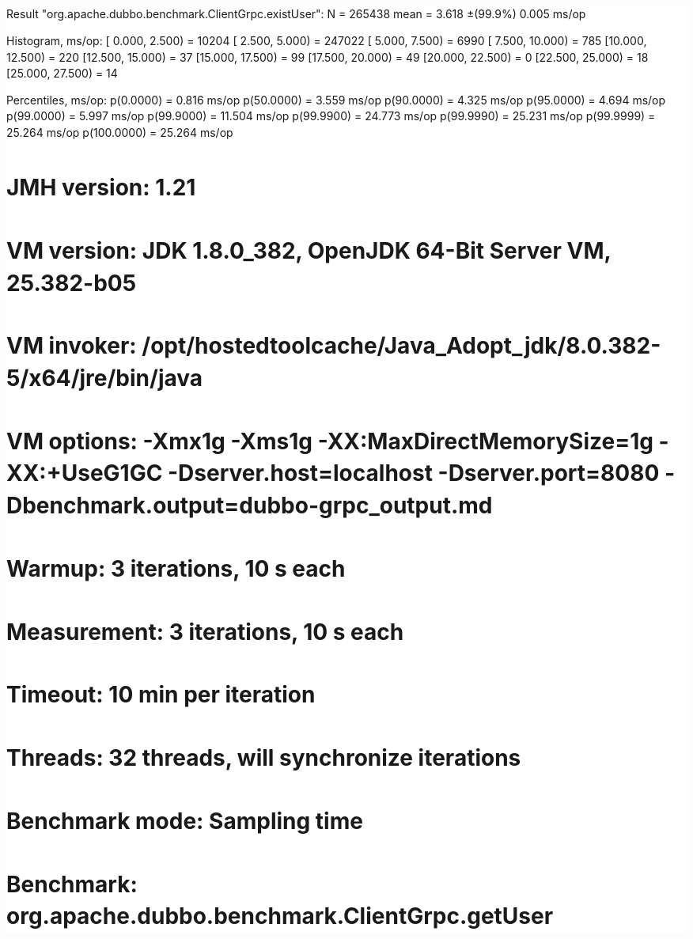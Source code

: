 

Result "org.apache.dubbo.benchmark.ClientGrpc.existUser":
  N = 265438
  mean =      3.618 ±(99.9%) 0.005 ms/op

  Histogram, ms/op:
    [ 0.000,  2.500) = 10204 
    [ 2.500,  5.000) = 247022 
    [ 5.000,  7.500) = 6990 
    [ 7.500, 10.000) = 785 
    [10.000, 12.500) = 220 
    [12.500, 15.000) = 37 
    [15.000, 17.500) = 99 
    [17.500, 20.000) = 49 
    [20.000, 22.500) = 0 
    [22.500, 25.000) = 18 
    [25.000, 27.500) = 14 

  Percentiles, ms/op:
      p(0.0000) =      0.816 ms/op
     p(50.0000) =      3.559 ms/op
     p(90.0000) =      4.325 ms/op
     p(95.0000) =      4.694 ms/op
     p(99.0000) =      5.997 ms/op
     p(99.9000) =     11.504 ms/op
     p(99.9900) =     24.773 ms/op
     p(99.9990) =     25.231 ms/op
     p(99.9999) =     25.264 ms/op
    p(100.0000) =     25.264 ms/op


# JMH version: 1.21
# VM version: JDK 1.8.0_382, OpenJDK 64-Bit Server VM, 25.382-b05
# VM invoker: /opt/hostedtoolcache/Java_Adopt_jdk/8.0.382-5/x64/jre/bin/java
# VM options: -Xmx1g -Xms1g -XX:MaxDirectMemorySize=1g -XX:+UseG1GC -Dserver.host=localhost -Dserver.port=8080 -Dbenchmark.output=dubbo-grpc_output.md
# Warmup: 3 iterations, 10 s each
# Measurement: 3 iterations, 10 s each
# Timeout: 10 min per iteration
# Threads: 32 threads, will synchronize iterations
# Benchmark mode: Sampling time
# Benchmark: org.apache.dubbo.benchmark.ClientGrpc.getUser
